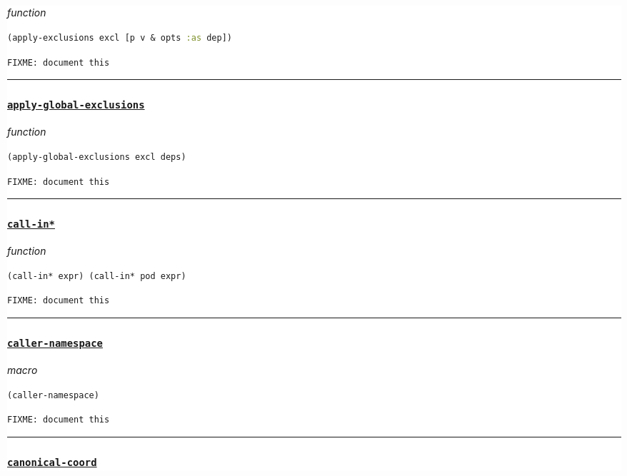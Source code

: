 _function_

```clojure
(apply-exclusions excl [p v & opts :as dep])
```

```
FIXME: document this
```

<hr>

### [`apply-global-exclusions`](../../2.5.2/boot/pod/src/boot/pod.clj#L331)

_function_

```clojure
(apply-global-exclusions excl deps)
```

```
FIXME: document this
```

<hr>

### [`call-in*`](../../2.5.2/boot/pod/src/boot/pod.clj#L226)

_function_

```clojure
(call-in* expr) (call-in* pod expr)
```

```
FIXME: document this
```

<hr>

### [`caller-namespace`](../../2.5.2/boot/pod/src/boot/pod.clj#L483)

_macro_

```clojure
(caller-namespace)
```

```
FIXME: document this
```

<hr>

### [`canonical-coord`](../../2.5.2/boot/pod/src/boot/pod.clj#L280)
